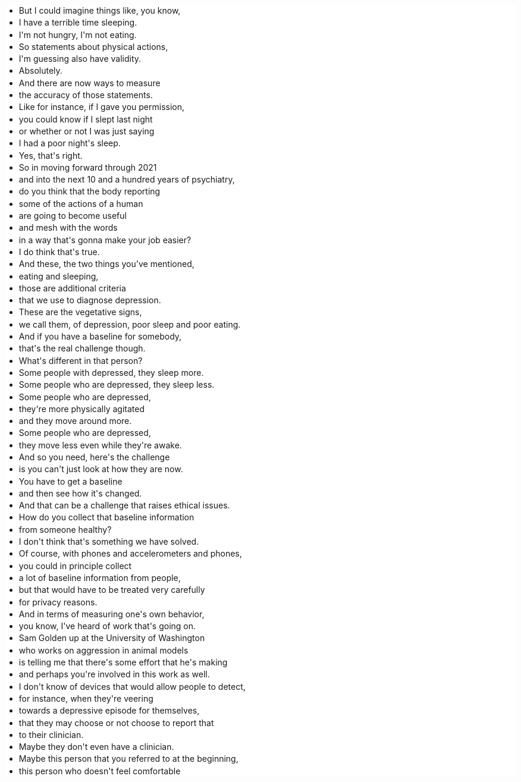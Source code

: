 *  But I could imagine things like, you know,
*  I have a terrible time sleeping.
*  I'm not hungry, I'm not eating.
*  So statements about physical actions,
*  I'm guessing also have validity.
*  Absolutely.
*  And there are now ways to measure
*  the accuracy of those statements.
*  Like for instance, if I gave you permission,
*  you could know if I slept last night
*  or whether or not I was just saying
*  I had a poor night's sleep.
*  Yes, that's right.
*  So in moving forward through 2021
*  and into the next 10 and a hundred years of psychiatry,
*  do you think that the body reporting
*  some of the actions of a human
*  are going to become useful
*  and mesh with the words
*  in a way that's gonna make your job easier?
*  I do think that's true.
*  And these, the two things you've mentioned,
*  eating and sleeping,
*  those are additional criteria
*  that we use to diagnose depression.
*  These are the vegetative signs,
*  we call them, of depression, poor sleep and poor eating.
*  And if you have a baseline for somebody,
*  that's the real challenge though.
*  What's different in that person?
*  Some people with depressed, they sleep more.
*  Some people who are depressed, they sleep less.
*  Some people who are depressed,
*  they're more physically agitated
*  and they move around more.
*  Some people who are depressed,
*  they move less even while they're awake.
*  And so you need, here's the challenge
*  is you can't just look at how they are now.
*  You have to get a baseline
*  and then see how it's changed.
*  And that can be a challenge that raises ethical issues.
*  How do you collect that baseline information
*  from someone healthy?
*  I don't think that's something we have solved.
*  Of course, with phones and accelerometers and phones,
*  you could in principle collect
*  a lot of baseline information from people,
*  but that would have to be treated very carefully
*  for privacy reasons.
*  And in terms of measuring one's own behavior,
*  you know, I've heard of work that's going on.
*  Sam Golden up at the University of Washington
*  who works on aggression in animal models
*  is telling me that there's some effort that he's making
*  and perhaps you're involved in this work as well.
*  I don't know of devices that would allow people to detect,
*  for instance, when they're veering
*  towards a depressive episode for themselves,
*  that they may choose or not choose to report that
*  to their clinician.
*  Maybe they don't even have a clinician.
*  Maybe this person that you referred to at the beginning,
*  this person who doesn't feel comfortable